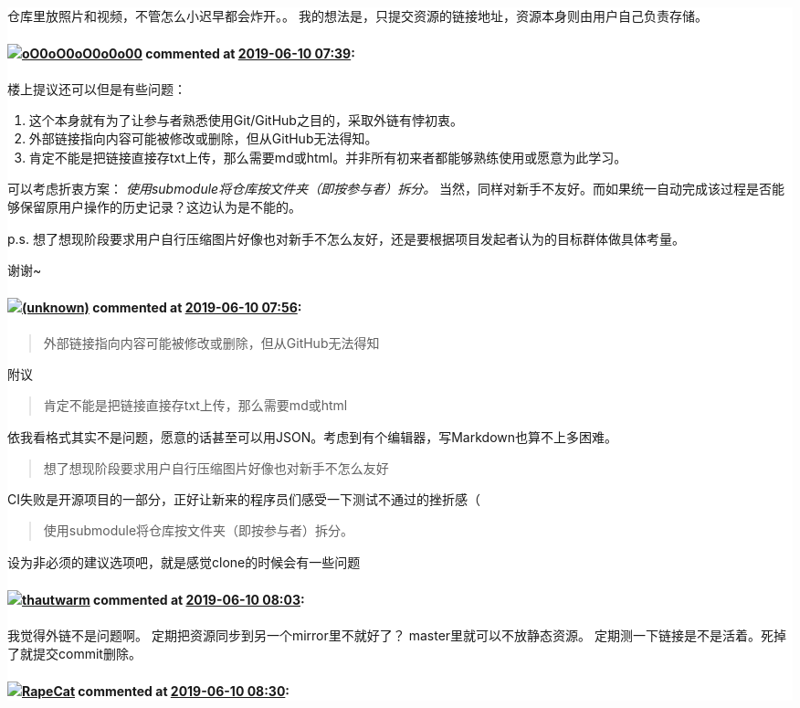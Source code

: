 仓库里放照片和视频，不管怎么小迟早都会炸开。。
我的想法是，只提交资源的链接地址，资源本身则由用户自己负责存储。

#### <img src="https://avatars.githubusercontent.com/u/10877157?u=c505fc6c34f52869d18fe60ffedb4f3a6f58f135&v=4" width="50">[oO0oO0oO0o0o00](https://github.com/oO0oO0oO0o0o00) commented at [2019-06-10 07:39](https://github.com/komeiji-satori/Dress/issues/494#issuecomment-500322716):

楼上提议还可以但是有些问题：
1. 这个本身就有为了让参与者熟悉使用Git/GitHub之目的，采取外链有悖初衷。
2. 外部链接指向内容可能被修改或删除，但从GitHub无法得知。
3. 肯定不能是把链接直接存txt上传，那么需要md或html。并非所有初来者都能够熟练使用或愿意为此学习。

可以考虑折衷方案：
*使用submodule将仓库按文件夹（即按参与者）拆分。*
当然，同样对新手不友好。而如果统一自动完成该过程是否能够保留原用户操作的历史记录？这边认为是不能的。

p.s. 想了想现阶段要求用户自行压缩图片好像也对新手不怎么友好，还是要根据项目发起者认为的目标群体做具体考量。

谢谢~

#### <img src="(unknown)" width="50">[(unknown)]((unknown)) commented at [2019-06-10 07:56](https://github.com/komeiji-satori/Dress/issues/494#issuecomment-500327086):

> 外部链接指向内容可能被修改或删除，但从GitHub无法得知

附议

> 肯定不能是把链接直接存txt上传，那么需要md或html

依我看格式其实不是问题，愿意的话甚至可以用JSON。考虑到有个编辑器，写Markdown也算不上多困难。

> 想了想现阶段要求用户自行压缩图片好像也对新手不怎么友好

CI失败是开源项目的一部分，正好让新来的程序员们感受一下测试不通过的挫折感（

> 使用submodule将仓库按文件夹（即按参与者）拆分。

设为非必须的建议选项吧，就是感觉clone的时候会有一些问题

#### <img src="https://avatars.githubusercontent.com/u/22536460?u=75d7b4c27145f6f696fffc4cbac5fe7e6e9cae90&v=4" width="50">[thautwarm](https://github.com/thautwarm) commented at [2019-06-10 08:03](https://github.com/komeiji-satori/Dress/issues/494#issuecomment-500328929):

我觉得外链不是问题啊。
定期把资源同步到另一个mirror里不就好了？
master里就可以不放静态资源。
定期测一下链接是不是活着。死掉了就提交commit删除。

#### <img src="https://avatars.githubusercontent.com/u/50327707?u=5b3604a9c787dc1a852a78cfb75eba81f7d0fd85&v=4" width="50">[RapeCat](https://github.com/RapeCat) commented at [2019-06-10 08:30](https://github.com/komeiji-satori/Dress/issues/494#issuecomment-500336021):
